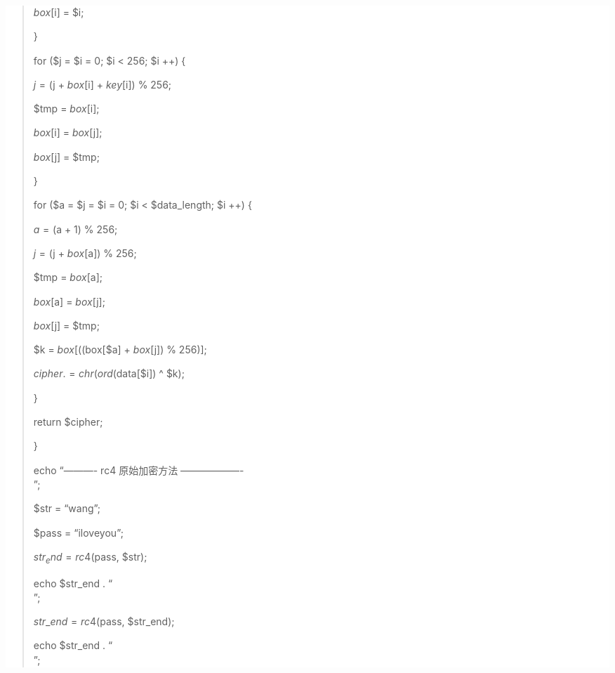 > 
> $box[$i] = $i;
> 
> }
> 
> for ($j = $i = 0; $i < 256; $i ++) {
> 
> $j = ($j + $box[$i] + $key[$i]) % 256;
> 
> $tmp = $box[$i];
> 
> $box[$i] = $box[$j];
> 
> $box[$j] = $tmp;
> 
> }
> 
> for ($a = $j = $i = 0; $i < $data_length; $i ++) {
> 
> $a = ($a + 1) % 256;
> 
> $j = ($j + $box[$a]) % 256;
> 
> $tmp = $box[$a];
> 
> $box[$a] = $box[$j];
> 
> $box[$j] = $tmp;
> 
> $k = $box[(($box[$a] + $box[$j]) % 256)];
> 
> $cipher .= chr(ord($data[$i]) ^ $k);
> 
> }
> 
> return $cipher;
> 
> }
> 
> echo &#8220;&#8212;&#8212;&#8212;- rc4 原始加密方法 &#8212;&#8212;&#8212;&#8212;&#8212;&#8212;-<br>&#8221;;
> 
> $str = &#8220;wang&#8221;;
> 
> $pass = &#8220;iloveyou&#8221;;
> 
> $str_end = rc4($pass, $str);
> 
> echo $str_end . &#8220;<br>&#8221;;
> 
> $str\_end = rc4($pass, $str\_end);
> 
> echo $str_end . &#8220;<br>&#8221;;